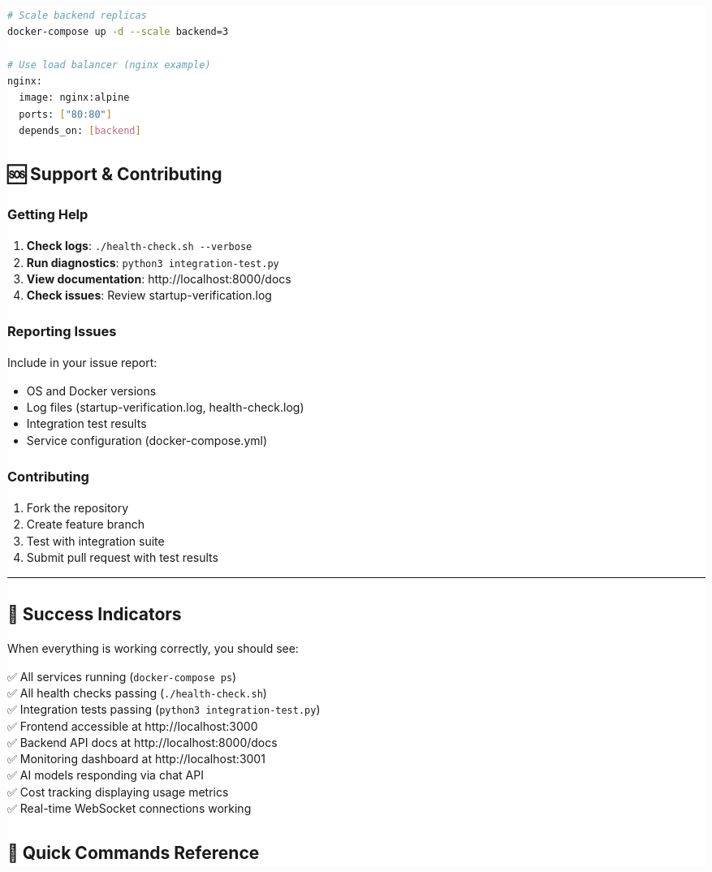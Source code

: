 ```bash
# Scale backend replicas
docker-compose up -d --scale backend=3

# Use load balancer (nginx example)
nginx:
  image: nginx:alpine
  ports: ["80:80"]
  depends_on: [backend]
```

## 🆘 Support & Contributing

### Getting Help

1. **Check logs**: `./health-check.sh --verbose`
2. **Run diagnostics**: `python3 integration-test.py`
3. **View documentation**: http://localhost:8000/docs
4. **Check issues**: Review startup-verification.log

### Reporting Issues

Include in your issue report:
- OS and Docker versions
- Log files (startup-verification.log, health-check.log)
- Integration test results
- Service configuration (docker-compose.yml)

### Contributing

1. Fork the repository
2. Create feature branch
3. Test with integration suite
4. Submit pull request with test results

---

## 🎯 Success Indicators

When everything is working correctly, you should see:

✅ All services running (`docker-compose ps`)  
✅ All health checks passing (`./health-check.sh`)  
✅ Integration tests passing (`python3 integration-test.py`)  
✅ Frontend accessible at http://localhost:3000  
✅ Backend API docs at http://localhost:8000/docs  
✅ Monitoring dashboard at http://localhost:3001  
✅ AI models responding via chat API  
✅ Cost tracking displaying usage metrics  
✅ Real-time WebSocket connections working  

## 🔄 Quick Commands Reference
